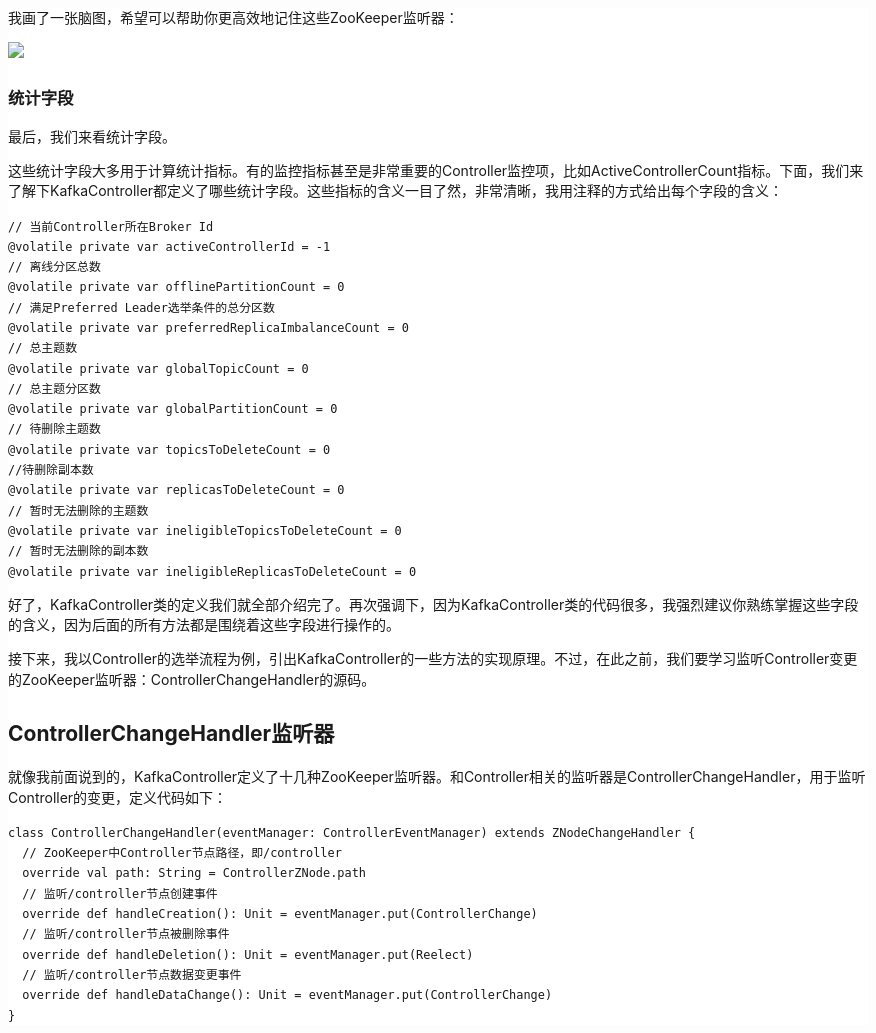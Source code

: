 

我画了一张脑图，希望可以帮助你更高效地记住这些ZooKeeper监听器：

![](<https://static001.geekbang.org/resource/image/8f/31/8feed623165ab6e50b31614e67498c31.jpg?wh=2250*2963>)

### 统计字段

最后，我们来看统计字段。

这些统计字段大多用于计算统计指标。有的监控指标甚至是非常重要的Controller监控项，比如ActiveControllerCount指标。下面，我们来了解下KafkaController都定义了哪些统计字段。这些指标的含义一目了然，非常清晰，我用注释的方式给出每个字段的含义：

```
// 当前Controller所在Broker Id
@volatile private var activeControllerId = -1
// 离线分区总数
@volatile private var offlinePartitionCount = 0
// 满足Preferred Leader选举条件的总分区数
@volatile private var preferredReplicaImbalanceCount = 0
// 总主题数
@volatile private var globalTopicCount = 0
// 总主题分区数
@volatile private var globalPartitionCount = 0
// 待删除主题数
@volatile private var topicsToDeleteCount = 0
//待删除副本数
@volatile private var replicasToDeleteCount = 0
// 暂时无法删除的主题数
@volatile private var ineligibleTopicsToDeleteCount = 0
// 暂时无法删除的副本数
@volatile private var ineligibleReplicasToDeleteCount = 0
```

好了，KafkaController类的定义我们就全部介绍完了。再次强调下，因为KafkaController类的代码很多，我强烈建议你熟练掌握这些字段的含义，因为后面的所有方法都是围绕着这些字段进行操作的。

接下来，我以Controller的选举流程为例，引出KafkaController的一些方法的实现原理。不过，在此之前，我们要学习监听Controller变更的ZooKeeper监听器：ControllerChangeHandler的源码。

## ControllerChangeHandler监听器

就像我前面说到的，KafkaController定义了十几种ZooKeeper监听器。和Controller相关的监听器是ControllerChangeHandler，用于监听Controller的变更，定义代码如下：

```
class ControllerChangeHandler(eventManager: ControllerEventManager) extends ZNodeChangeHandler {
  // ZooKeeper中Controller节点路径，即/controller
  override val path: String = ControllerZNode.path
  // 监听/controller节点创建事件
  override def handleCreation(): Unit = eventManager.put(ControllerChange)
  // 监听/controller节点被删除事件
  override def handleDeletion(): Unit = eventManager.put(Reelect)
  // 监听/controller节点数据变更事件
  override def handleDataChange(): Unit = eventManager.put(ControllerChange)
}
```
